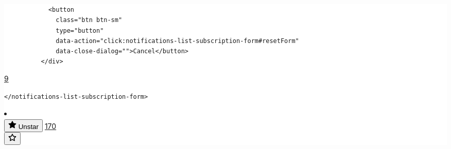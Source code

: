                <button
                  class="btn btn-sm"
                  type="button"
                  data-action="click:notifications-list-subscription-form#resetForm"
                  data-close-dialog="">Cancel</button>
              </div>
</form>          </div>
        </details-dialog>
        <div class="notifications-component-dialog-overlay"></div>
      </details>
        <a class="social-count"
          href="/learning-zone/java-interview-questions/watchers"
          aria-label="9 users are watching this repository"
          data-target="notifications-list-subscription-form.socialCount"
        >
          9
        </a>

    </notifications-list-subscription-form>

  </li>

  <li>
        <div class="d-block js-toggler-container js-social-container starring-container ">
    <form class="starred js-social-form" action="/learning-zone/java-interview-questions/unstar" accept-charset="UTF-8" method="post"><input type="hidden" name="authenticity_token" value="bGO2LzRjaZI+duEH8vplR3VKlgHiNK8Tj64kuNFcdgA0gZROoXA4zdB/ojhSOrYf3rnn9VR1t1qjXkrFmWoYJw==" />
      <input type="hidden" name="context" value="repository">
      <button type="submit" class="btn btn-sm btn-with-count  js-toggler-target" aria-label="Unstar this repository" title="Unstar learning-zone/java-interview-questions" data-hydro-click="{&quot;event_type&quot;:&quot;repository.click&quot;,&quot;payload&quot;:{&quot;target&quot;:&quot;UNSTAR_BUTTON&quot;,&quot;repository_id&quot;:174074983,&quot;originating_url&quot;:&quot;https://github.com/learning-zone/java-interview-questions/blob/master/JDBC-questions.md&quot;,&quot;user_id&quot;:77312638}}" data-hydro-click-hmac="9ae5a1bfc42205893fc857bc7ece34afb3f31deefd00b2aa19a71d9f865b2678" data-ga-click="Repository, click unstar button, action:blob#show; text:Unstar">        <svg class="octicon octicon-star-fill mr-1" height="16" viewBox="0 0 16 16" version="1.1" width="16" aria-hidden="true"><path fill-rule="evenodd" d="M8 .25a.75.75 0 01.673.418l1.882 3.815 4.21.612a.75.75 0 01.416 1.279l-3.046 2.97.719 4.192a.75.75 0 01-1.088.791L8 12.347l-3.766 1.98a.75.75 0 01-1.088-.79l.72-4.194L.818 6.374a.75.75 0 01.416-1.28l4.21-.611L7.327.668A.75.75 0 018 .25z"></path></svg>
        <span>
          Unstar
</span></button>        <a class="social-count js-social-count" href="/learning-zone/java-interview-questions/stargazers"
           aria-label="170 users starred this repository">
           170
        </a>
</form>
    <form class="unstarred js-social-form" action="/learning-zone/java-interview-questions/star" accept-charset="UTF-8" method="post"><input type="hidden" name="authenticity_token" value="6AeuwWUlS5zjk+f2TE+yaw7ZC3UsddCOhYecOgmPApblwJf7FR4syImump1Y7cqyhkoEsUd3hHUVAKF1N15JTw==" />
      <input type="hidden" name="context" value="repository">
      <button type="submit" class="btn btn-sm btn-with-count  js-toggler-target" aria-label="Unstar this repository" title="Star learning-zone/java-interview-questions" data-hydro-click="{&quot;event_type&quot;:&quot;repository.click&quot;,&quot;payload&quot;:{&quot;target&quot;:&quot;STAR_BUTTON&quot;,&quot;repository_id&quot;:174074983,&quot;originating_url&quot;:&quot;https://github.com/learning-zone/java-interview-questions/blob/master/JDBC-questions.md&quot;,&quot;user_id&quot;:77312638}}" data-hydro-click-hmac="2b9bd2311b8ee366a3f2179e5e70cf32b689685c98eeccd533bdd448d44fa6e0" data-ga-click="Repository, click star button, action:blob#show; text:Star">        <svg class="octicon octicon-star mr-1" height="16" viewBox="0 0 16 16" version="1.1" width="16" aria-hidden="true"><path fill-rule="evenodd" d="M8 .25a.75.75 0 01.673.418l1.882 3.815 4.21.612a.75.75 0 01.416 1.279l-3.046 2.97.719 4.192a.75.75 0 01-1.088.791L8 12.347l-3.766 1.98a.75.75 0 01-1.088-.79l.72-4.194L.818 6.374a.75.75 0 01.416-1.28l4.21-.611L7.327.668A.75.75 0 018 .25zm0 2.445L6.615 5.5a.75.75 0 01-.564.41l-3.097.45 2.24 2.184a.75.75 0 01.216.664l-.528 3.084 2.769-1.456a.75.75 0 01.698 0l2.77 1.456-.53-3.084a.75.75 0 01.216-.664l2.24-2.183-3.096-.45a.75.75 0 01-.564-.41L8 2.694v.001z"></path></svg>
        <span>